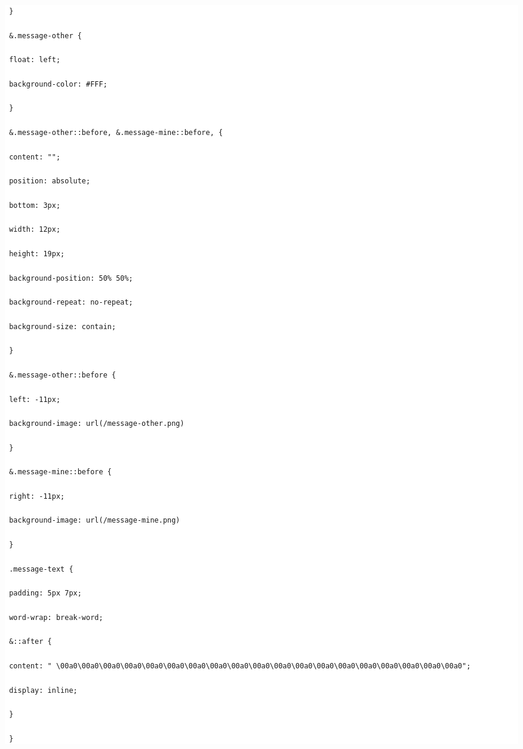 ```
 }

 &.message-other {

 float: left;

 background-color: #FFF;

 }

 &.message-other::before, &.message-mine::before, {

 content: "";

 position: absolute;

 bottom: 3px;

 width: 12px;

 height: 19px;

 background-position: 50% 50%;

 background-repeat: no-repeat;

 background-size: contain;

 }

 &.message-other::before {

 left: -11px;

 background-image: url(/message-other.png)

 }

 &.message-mine::before {

 right: -11px;

 background-image: url(/message-mine.png)

 }

 .message-text {

 padding: 5px 7px;

 word-wrap: break-word;

 &::after {

 content: " \00a0\00a0\00a0\00a0\00a0\00a0\00a0\00a0\00a0\00a0\00a0\00a0\00a0\00a0\00a0\00a0\00a0\00a0\00a0";

 display: inline;

 }

 }

```